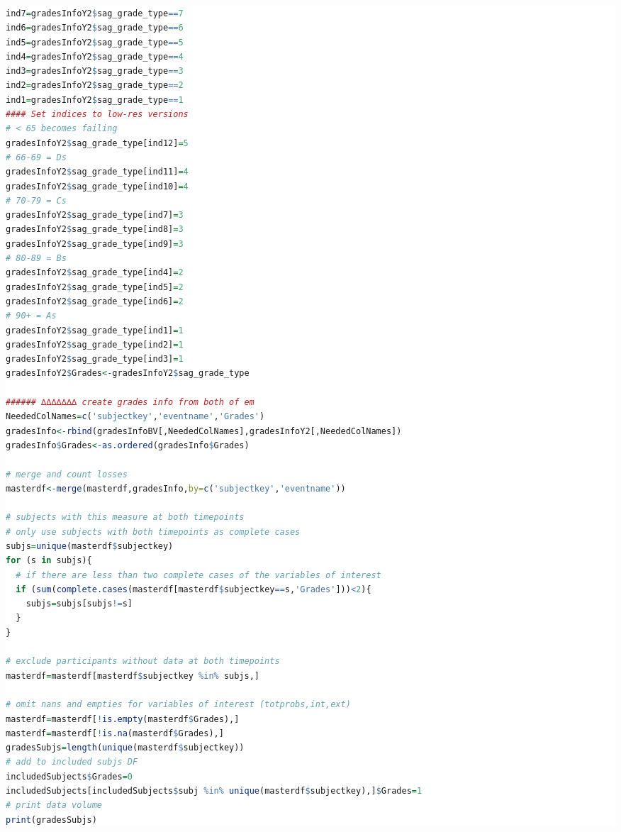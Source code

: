 ``` r
ind7=gradesInfoY2$sag_grade_type==7
ind6=gradesInfoY2$sag_grade_type==6
ind5=gradesInfoY2$sag_grade_type==5
ind4=gradesInfoY2$sag_grade_type==4
ind3=gradesInfoY2$sag_grade_type==3
ind2=gradesInfoY2$sag_grade_type==2
ind1=gradesInfoY2$sag_grade_type==1
#### Set indices to low-res versions
# < 65 becomes failing
gradesInfoY2$sag_grade_type[ind12]=5
# 66-69 = Ds
gradesInfoY2$sag_grade_type[ind11]=4
gradesInfoY2$sag_grade_type[ind10]=4
# 70-79 = Cs
gradesInfoY2$sag_grade_type[ind7]=3
gradesInfoY2$sag_grade_type[ind8]=3
gradesInfoY2$sag_grade_type[ind9]=3
# 80-89 = Bs
gradesInfoY2$sag_grade_type[ind4]=2
gradesInfoY2$sag_grade_type[ind5]=2
gradesInfoY2$sag_grade_type[ind6]=2
# 90+ = As
gradesInfoY2$sag_grade_type[ind1]=1
gradesInfoY2$sag_grade_type[ind2]=1
gradesInfoY2$sag_grade_type[ind3]=1
gradesInfoY2$Grades<-gradesInfoY2$sag_grade_type

###### ∆∆∆∆∆∆∆ create grades info from both of em
NeededColNames=c('subjectkey','eventname','Grades')
gradesInfo<-rbind(gradesInfoBV[,NeededColNames],gradesInfoY2[,NeededColNames])
gradesInfo$Grades<-as.ordered(gradesInfo$Grades)

# merge and count losses
masterdf<-merge(masterdf,gradesInfo,by=c('subjectkey','eventname'))

# subjects with this measure at both timepoints
# only use subjects with both timepoints as complete cases
subjs=unique(masterdf$subjectkey)
for (s in subjs){
  # if there are less than two complete cases of the variables of interest
  if (sum(complete.cases(masterdf[masterdf$subjectkey==s,'Grades']))<2){
    subjs=subjs[subjs!=s]
  }
}

# exclude participants without data at both timepoints
masterdf=masterdf[masterdf$subjectkey %in% subjs,]

# omit nans and empties for variables of interest (totprobs,int,ext)
masterdf=masterdf[!is.empty(masterdf$Grades),]
masterdf=masterdf[!is.na(masterdf$Grades),]
gradesSubjs=length(unique(masterdf$subjectkey))
# add to included subjs DF
includedSubjects$Grades=0
includedSubjects[includedSubjects$subj %in% unique(masterdf$subjectkey),]$Grades=1
# print data volume
print(gradesSubjs)
```
